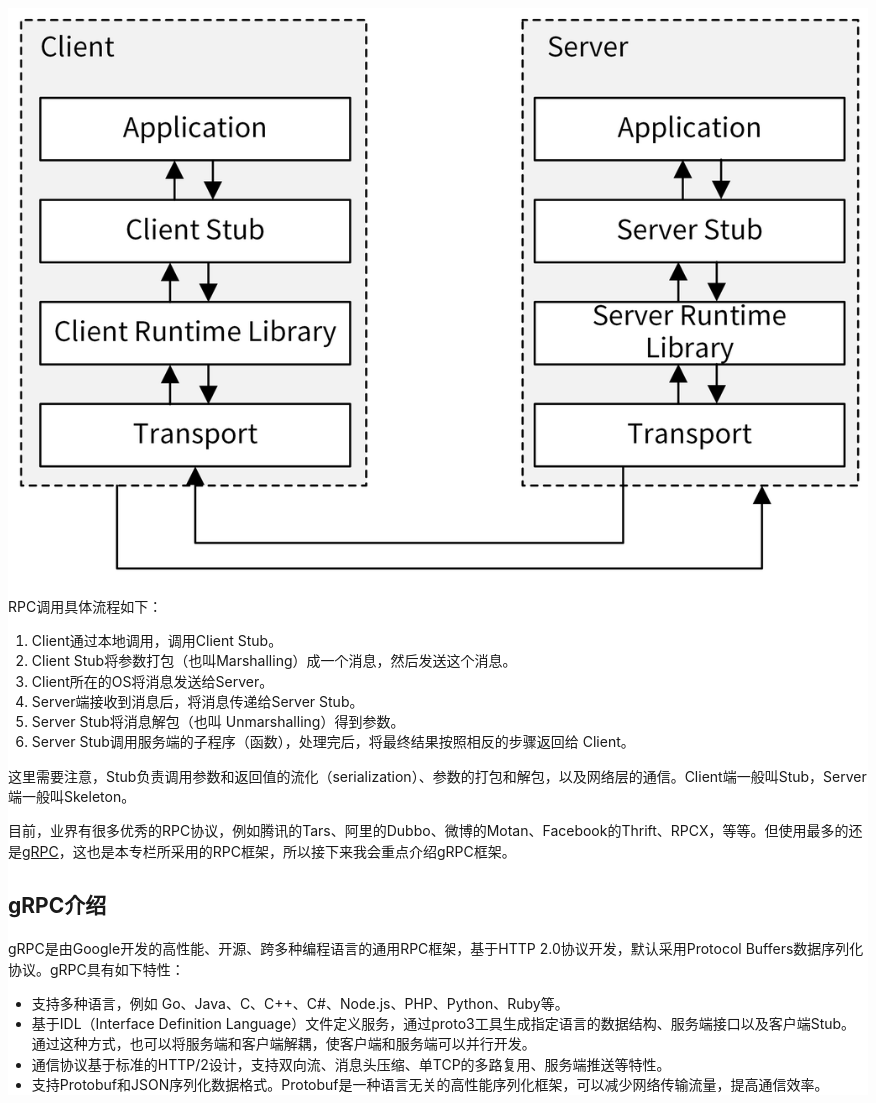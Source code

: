 <p><img src="assets/e94245dccf2d414aa6308d092554d756.jpg" alt="" /></p>

<p>RPC调用具体流程如下：</p>

<ol>
<li>Client通过本地调用，调用Client Stub。</li>
<li>Client Stub将参数打包（也叫Marshalling）成一个消息，然后发送这个消息。</li>
<li>Client所在的OS将消息发送给Server。</li>
<li>Server端接收到消息后，将消息传递给Server Stub。</li>
<li>Server Stub将消息解包（也叫 Unmarshalling）得到参数。</li>
<li>Server Stub调用服务端的子程序（函数），处理完后，将最终结果按照相反的步骤返回给 Client。</li>
</ol>

<p>这里需要注意，Stub负责调用参数和返回值的流化（serialization）、参数的打包和解包，以及网络层的通信。Client端一般叫Stub，Server端一般叫Skeleton。</p>

<p>目前，业界有很多优秀的RPC协议，例如腾讯的Tars、阿里的Dubbo、微博的Motan、Facebook的Thrift、RPCX，等等。但使用最多的还是<a href="https://github.com/grpc/grpc-go" target="_blank">gRPC</a>，这也是本专栏所采用的RPC框架，所以接下来我会重点介绍gRPC框架。</p>

<h2 id="grpc介绍">gRPC介绍</h2>

<p>gRPC是由Google开发的高性能、开源、跨多种编程语言的通用RPC框架，基于HTTP 2.0协议开发，默认采用Protocol Buffers数据序列化协议。gRPC具有如下特性：</p>

<ul>
<li>支持多种语言，例如 Go、Java、C、C++、C#、Node.js、PHP、Python、Ruby等。</li>
<li>基于IDL（Interface Definition Language）文件定义服务，通过proto3工具生成指定语言的数据结构、服务端接口以及客户端Stub。通过这种方式，也可以将服务端和客户端解耦，使客户端和服务端可以并行开发。</li>
<li>通信协议基于标准的HTTP/2设计，支持双向流、消息头压缩、单TCP的多路复用、服务端推送等特性。</li>
<li>支持Protobuf和JSON序列化数据格式。Protobuf是一种语言无关的高性能序列化框架，可以减少网络传输流量，提高通信效率。</li>
</ul>
